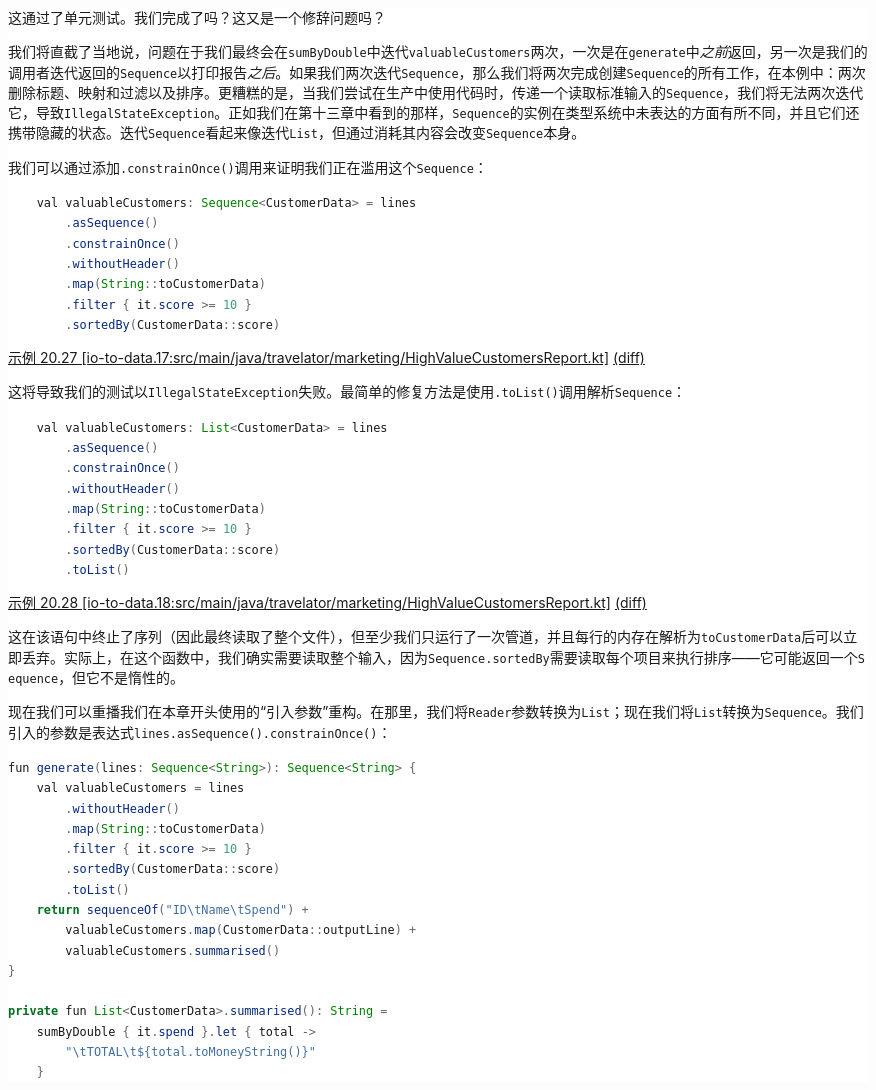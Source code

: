这通过了单元测试。我们完成了吗？这又是一个修辞问题吗？

我们将直截了当地说，问题在于我们最终会在`sumByDouble`中迭代`valuableCustomers`两次，一次是在`generate`中*之前*返回，另一次是我们的调用者迭代返回的`Sequence`以打印报告*之后*。如果我们两次迭代`Sequence`，那么我们将两次完成创建`Sequence`的所有工作，在本例中：两次删除标题、映射和过滤以及排序。更糟糕的是，当我们尝试在生产中使用代码时，传递一个读取标准输入的`Sequence`，我们将无法两次迭代它，导致`IllegalState​Excep⁠tion`。正如我们在第十三章中看到的那样，`Sequence`的实例在类型系统中未表达的方面有所不同，并且它们还携带隐藏的状态。迭代`Sequence`看起来像迭代`List`，但通过消耗其内容会改变`Sequence`本身。

我们可以通过添加`.constrainOnce()`调用来证明我们正在滥用这个`Sequence`：

```java
    val valuableCustomers: Sequence<CustomerData> = lines
        .asSequence()
        .constrainOnce()
        .withoutHeader()
        .map(String::toCustomerData)
        .filter { it.score >= 10 }
        .sortedBy(CustomerData::score)
```

[示例 20.27 [io-to-data.17:src/main/java/travelator/marketing/HighValueCustomersReport.kt]](https://java-to-kotlin.dev/code.html?ref=20.27&show=file) [(diff)](https://java-to-kotlin.dev/code.html?ref=20.27&show=diff)

这将导致我们的测试以`IllegalStateException`失败。最简单的修复方法是使用`.toList()`调用解析`Sequence`：

```java
    val valuableCustomers: List<CustomerData> = lines
        .asSequence()
        .constrainOnce()
        .withoutHeader()
        .map(String::toCustomerData)
        .filter { it.score >= 10 }
        .sortedBy(CustomerData::score)
        .toList()
```

[示例 20.28 [io-to-data.18:src/main/java/travelator/marketing/HighValueCustomersReport.kt]](https://java-to-kotlin.dev/code.html?ref=20.28&show=file) [(diff)](https://java-to-kotlin.dev/code.html?ref=20.28&show=diff)

这在该语句中终止了序列（因此最终读取了整个文件），但至少我们只运行了一次管道，并且每行的内存在解析为`toCustomerData`后可以立即丢弃。实际上，在这个函数中，我们确实需要读取整个输入，因为`Sequence.sortedBy`需要读取每个项目来执行排序——它可能返回一个`Sequence`，但它不是惰性的。

现在我们可以重播我们在本章开头使用的“引入参数”重构。在那里，我们将`Reader`参数转换为`List`；现在我们将`List`转换为`Sequence`。我们引入的参数是表达式`lines.as​Se⁠quence().constrainOnce()`：

```java
fun generate(lines: Sequence<String>): Sequence<String> {
    val valuableCustomers = lines
        .withoutHeader()
        .map(String::toCustomerData)
        .filter { it.score >= 10 }
        .sortedBy(CustomerData::score)
        .toList()
    return sequenceOf("ID\tName\tSpend") +
        valuableCustomers.map(CustomerData::outputLine) +
        valuableCustomers.summarised()
}

private fun List<CustomerData>.summarised(): String =
    sumByDouble { it.spend }.let { total ->
        "\tTOTAL\t${total.toMoneyString()}"
    }
```
